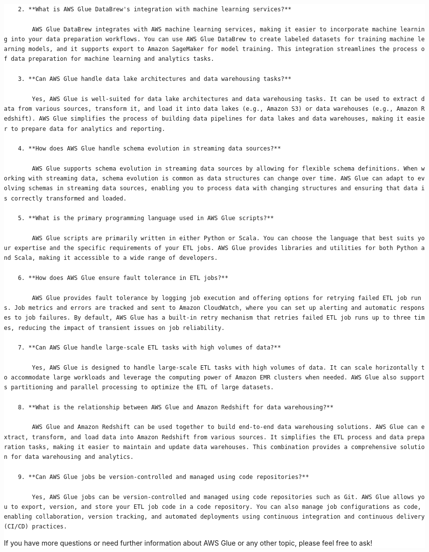         2. **What is AWS Glue DataBrew's integration with machine learning services?**
            
            AWS Glue DataBrew integrates with AWS machine learning services, making it easier to incorporate machine learning into your data preparation workflows. You can use AWS Glue DataBrew to create labeled datasets for training machine learning models, and it supports export to Amazon SageMaker for model training. This integration streamlines the process of data preparation for machine learning and analytics tasks.
            
        3. **Can AWS Glue handle data lake architectures and data warehousing tasks?**
            
            Yes, AWS Glue is well-suited for data lake architectures and data warehousing tasks. It can be used to extract data from various sources, transform it, and load it into data lakes (e.g., Amazon S3) or data warehouses (e.g., Amazon Redshift). AWS Glue simplifies the process of building data pipelines for data lakes and data warehouses, making it easier to prepare data for analytics and reporting.
            
        4. **How does AWS Glue handle schema evolution in streaming data sources?**
            
            AWS Glue supports schema evolution in streaming data sources by allowing for flexible schema definitions. When working with streaming data, schema evolution is common as data structures can change over time. AWS Glue can adapt to evolving schemas in streaming data sources, enabling you to process data with changing structures and ensuring that data is correctly transformed and loaded.
            
        5. **What is the primary programming language used in AWS Glue scripts?**
            
            AWS Glue scripts are primarily written in either Python or Scala. You can choose the language that best suits your expertise and the specific requirements of your ETL jobs. AWS Glue provides libraries and utilities for both Python and Scala, making it accessible to a wide range of developers.
            
        6. **How does AWS Glue ensure fault tolerance in ETL jobs?**
            
            AWS Glue provides fault tolerance by logging job execution and offering options for retrying failed ETL job runs. Job metrics and errors are tracked and sent to Amazon CloudWatch, where you can set up alerting and automatic responses to job failures. By default, AWS Glue has a built-in retry mechanism that retries failed ETL job runs up to three times, reducing the impact of transient issues on job reliability.
            
        7. **Can AWS Glue handle large-scale ETL tasks with high volumes of data?**
            
            Yes, AWS Glue is designed to handle large-scale ETL tasks with high volumes of data. It can scale horizontally to accommodate large workloads and leverage the computing power of Amazon EMR clusters when needed. AWS Glue also supports partitioning and parallel processing to optimize the ETL of large datasets.
            
        8. **What is the relationship between AWS Glue and Amazon Redshift for data warehousing?**
            
            AWS Glue and Amazon Redshift can be used together to build end-to-end data warehousing solutions. AWS Glue can extract, transform, and load data into Amazon Redshift from various sources. It simplifies the ETL process and data preparation tasks, making it easier to maintain and update data warehouses. This combination provides a comprehensive solution for data warehousing and analytics.
            
        9. **Can AWS Glue jobs be version-controlled and managed using code repositories?**
            
            Yes, AWS Glue jobs can be version-controlled and managed using code repositories such as Git. AWS Glue allows you to export, version, and store your ETL job code in a code repository. You can also manage job configurations as code, enabling collaboration, version tracking, and automated deployments using continuous integration and continuous delivery (CI/CD) practices.
            

If you have more questions or need further information about AWS Glue or any other topic, please feel free to ask!